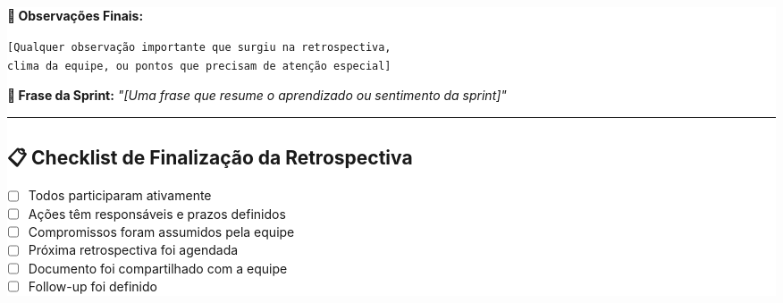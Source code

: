 
**📝 Observações Finais:**
```
[Qualquer observação importante que surgiu na retrospectiva,
clima da equipe, ou pontos que precisam de atenção especial]
```

**🎯 Frase da Sprint:**
*"[Uma frase que resume o aprendizado ou sentimento da sprint]"*

---

## **📋 Checklist de Finalização da Retrospectiva**
- [ ] Todos participaram ativamente
- [ ] Ações têm responsáveis e prazos definidos
- [ ] Compromissos foram assumidos pela equipe
- [ ] Próxima retrospectiva foi agendada
- [ ] Documento foi compartilhado com a equipe
- [ ] Follow-up foi definido
